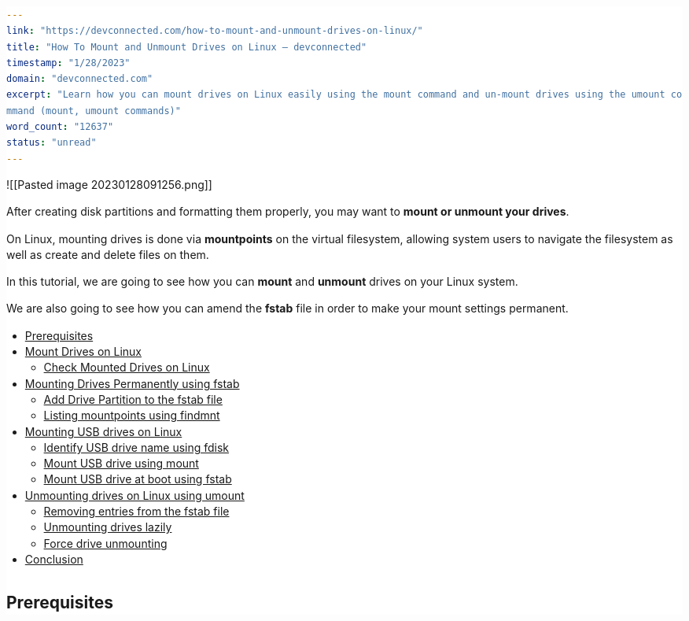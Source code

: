 ```yaml
---
link: "https://devconnected.com/how-to-mount-and-unmount-drives-on-linux/"
title: "How To Mount and Unmount Drives on Linux – devconnected"
timestamp: "1/28/2023"
domain: "devconnected.com"
excerpt: "Learn how you can mount drives on Linux easily using the mount command and un-mount drives using the umount command (mount, umount commands)"
word_count: "12637"
status: "unread"
---
```

![[Pasted image 20230128091256.png]]

After creating disk partitions and formatting them properly, you may want to **mount or unmount your drives**.

On Linux, mounting drives is done via **mountpoints** on the virtual filesystem, allowing system users to navigate the filesystem as well as create and delete files on them.

In this tutorial, we are going to see how you can **mount** and **unmount** drives on your Linux system.

We are also going to see how you can amend the **fstab** file in order to make your mount settings permanent.

-   [Prerequisites](#Prerequisites "Prerequisites")
-   [Mount Drives on Linux](#Mount_Drives_on_Linux "Mount Drives on Linux")
    -   [Check Mounted Drives on Linux](#Check_Mounted_Drives_on_Linux " Check Mounted Drives on Linux")
-   [Mounting Drives Permanently using fstab](#Mounting_Drives_Permanently_using_fstab "Mounting Drives Permanently using fstab")
    -   [Add Drive Partition to the fstab file](#Add_Drive_Partition_to_the_fstab_file "Add Drive Partition to the fstab file")
    -   [Listing mountpoints using findmnt](#Listing_mountpoints_using_findmnt "Listing mountpoints using findmnt")
-   [Mounting USB drives on Linux](#Mounting_USB_drives_on_Linux "Mounting USB drives on Linux")
    -   [Identify USB drive name using fdisk](#Identify_USB_drive_name_using_fdisk "Identify USB drive name using fdisk")
    -   [Mount USB drive using mount](#Mount_USB_drive_using_mount "Mount USB drive using mount")
    -   [Mount USB drive at boot using fstab](#Mount_USB_drive_at_boot_using_fstab "Mount USB drive at boot using fstab")
-   [Unmounting drives on Linux using umount](#Unmounting_drives_on_Linux_using_umount "Unmounting drives on Linux using umount")
    -   [Removing entries from the fstab file](#Removing_entries_from_the_fstab_file "Removing entries from the fstab file")
    -   [Unmounting drives lazily](#Unmounting_drives_lazily "Unmounting drives lazily")
    -   [Force drive unmounting](#Force_drive_unmounting "Force drive unmounting")
-   [Conclusion](#Conclusion "Conclusion")

## Prerequisites
